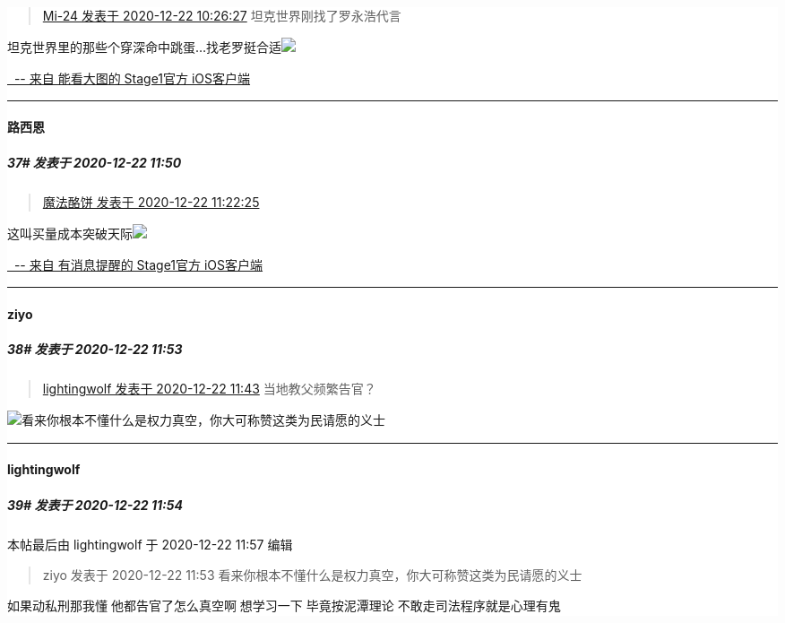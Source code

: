 

<blockquote><a href="httphttps://bbs.saraba1st.com/2b/forum.php?mod=redirect&amp;goto=findpost&amp;pid=49804807&amp;ptid=1978932" target="_blank">Mi-24 发表于 2020-12-22 10:26:27</a>
坦克世界刚找了罗永浩代言</blockquote>坦克世界里的那些个穿深命中跳蛋…找老罗挺合适<img src="https://static.saraba1st.com/image/smiley/face2017/029.png" referrerpolicy="no-referrer">

[  -- 来自 能看大图的 Stage1官方 iOS客户端](https://itunes.apple.com/fi/app/saraba1st/id1221237470?mt=8)







*****

####  路西恩  
##### 37#       发表于 2020-12-22 11:50



<blockquote><a href="httphttps://bbs.saraba1st.com/2b/forum.php?mod=redirect&amp;goto=findpost&amp;pid=49805416&amp;ptid=1978932" target="_blank">魔法酪饼 发表于 2020-12-22 11:22:25</a></blockquote>这叫买量成本突破天际<img src="https://static.saraba1st.com/image/smiley/face2017/011.png" referrerpolicy="no-referrer">

[  -- 来自 有消息提醒的 Stage1官方 iOS客户端](https://itunes.apple.com/fi/app/saraba1st/id1221237470?mt=8)







*****

####  ziyo  
##### 38#       发表于 2020-12-22 11:53



<blockquote><a href="httphttps://bbs.saraba1st.com/2b/forum.php?mod=redirect&amp;goto=findpost&amp;pid=49805659&amp;ptid=1978932" target="_blank">lightingwolf 发表于 2020-12-22 11:43</a>
当地教父频繁告官？</blockquote>
<img src="https://static.saraba1st.com/image/smiley/face2017/065.png" referrerpolicy="no-referrer">看来你根本不懂什么是权力真空，你大可称赞这类为民请愿的义士







*****

####  lightingwolf  
##### 39#       发表于 2020-12-22 11:54



 本帖最后由 lightingwolf 于 2020-12-22 11:57 编辑 
<blockquote>ziyo 发表于 2020-12-22 11:53
看来你根本不懂什么是权力真空，你大可称赞这类为民请愿的义士</blockquote>

如果动私刑那我懂 他都告官了怎么真空啊 想学习一下 毕竟按泥潭理论 不敢走司法程序就是心理有鬼




